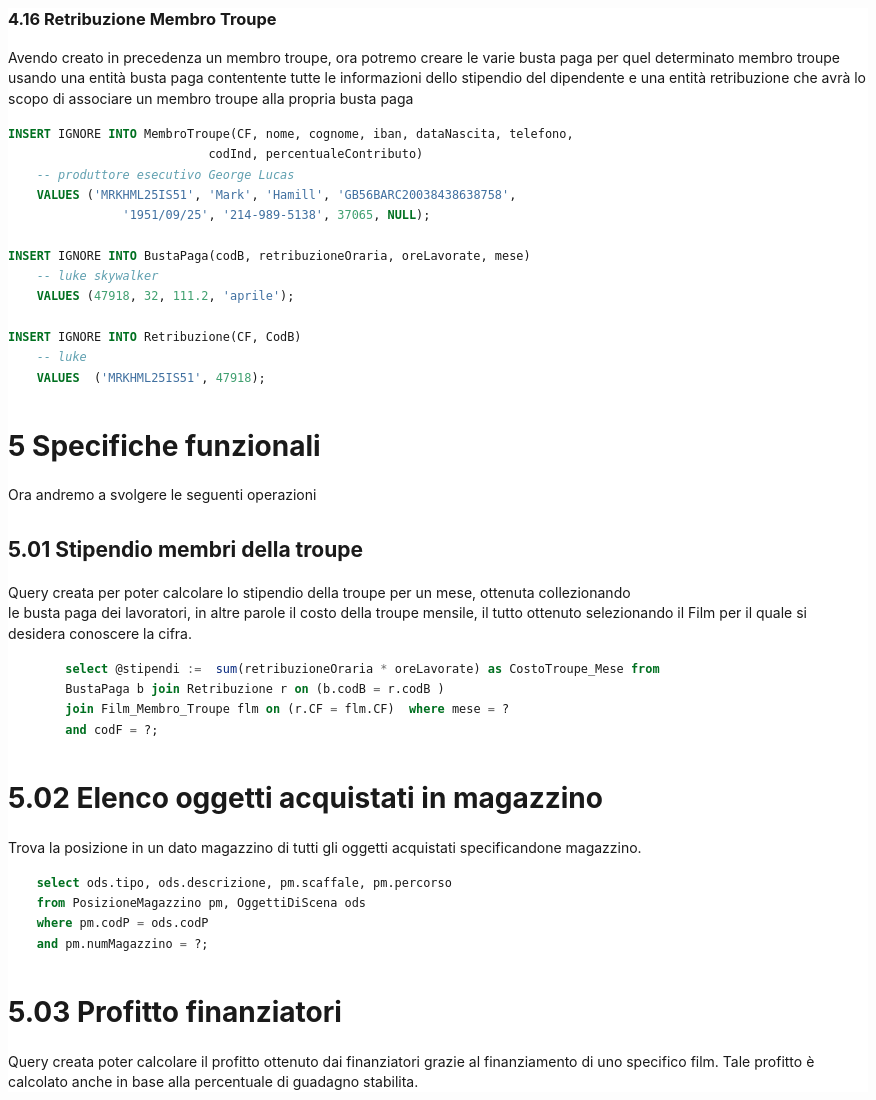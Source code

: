 ### 4.16 Retribuzione Membro Troupe
Avendo creato in precedenza un membro troupe, ora potremo creare le varie busta paga per
quel determinato membro troupe usando una entità busta paga contentente tutte le informazioni
dello stipendio del dipendente e una entità retribuzione che avrà lo scopo di associare un membro troupe
alla propria busta paga

```sql 
INSERT IGNORE INTO MembroTroupe(CF, nome, cognome, iban, dataNascita, telefono,
							codInd, percentualeContributo)
	-- produttore esecutivo George Lucas
	VALUES ('MRKHML25IS51', 'Mark', 'Hamill', 'GB56BARC20038438638758',
    			'1951/09/25', '214-989-5138', 37065, NULL);

INSERT IGNORE INTO BustaPaga(codB, retribuzioneOraria, oreLavorate, mese)
    -- luke skywalker
    VALUES (47918, 32, 111.2, 'aprile');

INSERT IGNORE INTO Retribuzione(CF, CodB) 
    -- luke
    VALUES  ('MRKHML25IS51', 47918);
```

# 5 Specifiche funzionali
Ora andremo a svolgere le seguenti operazioni

## 5.01 Stipendio membri della troupe
Query creata per poter calcolare lo stipendio della troupe per un mese, ottenuta collezionando  
le busta paga dei lavoratori, in altre parole il costo della troupe mensile, il tutto ottenuto 
selezionando il Film per il quale si desidera conoscere la cifra.

```sql 
	    select @stipendi :=  sum(retribuzioneOraria * oreLavorate) as CostoTroupe_Mese from 
        BustaPaga b join Retribuzione r on (b.codB = r.codB )
        join Film_Membro_Troupe flm on (r.CF = flm.CF)  where mese = ?
        and codF = ?;
```

# 5.02 Elenco oggetti acquistati in magazzino
Trova la posizione in un dato magazzino di tutti gli oggetti acquistati specificandone
magazzino.


```sql
    select ods.tipo, ods.descrizione, pm.scaffale, pm.percorso
    from PosizioneMagazzino pm, OggettiDiScena ods
    where pm.codP = ods.codP
    and pm.numMagazzino = ?;
```

# 5.03 Profitto finanziatori
Query creata poter calcolare il profitto ottenuto dai finanziatori grazie al finanziamento
di uno specifico film.
Tale profitto è calcolato anche in base alla percentuale di guadagno stabilita.
